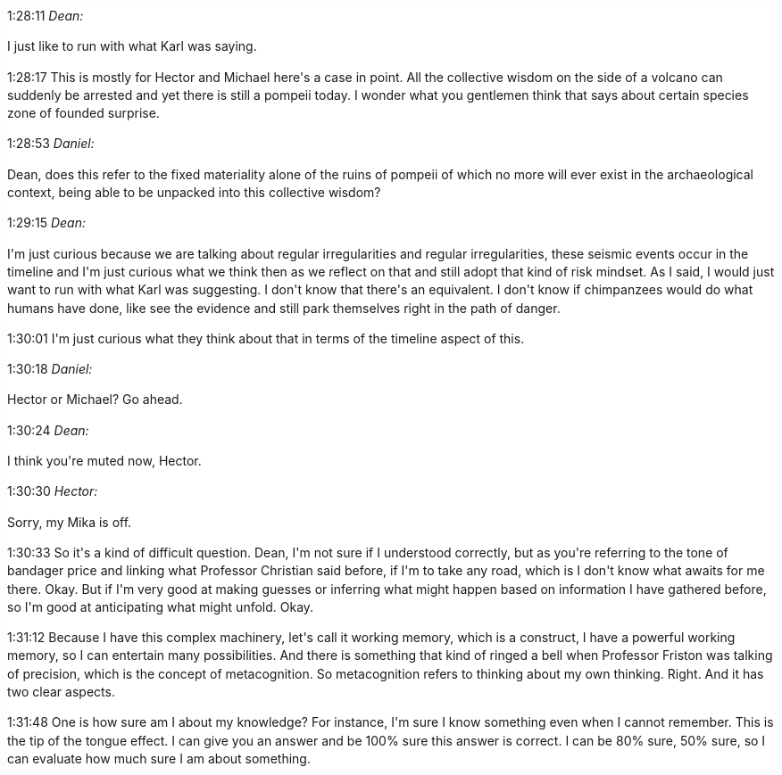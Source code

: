 1:28:11 _Dean:_

I just like to run with what Karl was saying.

1:28:17 This is mostly for Hector and Michael here's a case in point.
All the collective wisdom on the side of a volcano can suddenly be arrested and yet there is still a pompeii today.
I wonder what you gentlemen think that says about certain species zone of founded surprise.

1:28:53 _Daniel:_

Dean, does this refer to the fixed materiality alone of the ruins of pompeii of which no more will ever exist in the archaeological context, being able to be unpacked into this collective wisdom?

1:29:15 _Dean:_

I'm just curious because we are talking about regular irregularities and regular irregularities, these seismic events occur in the timeline and I'm just curious what we think then as we reflect on that and still adopt that kind of risk mindset.
As I said, I would just want to run with what Karl was suggesting.
I don't know that there's an equivalent.
I don't know if chimpanzees would do what humans have done, like see the evidence and still park themselves right in the path of danger.

1:30:01 I'm just curious what they think about that in terms of the timeline aspect of this.

1:30:18 _Daniel:_

Hector or Michael?
Go ahead.

1:30:24 _Dean:_

I think you're muted now, Hector.

1:30:30 _Hector:_

Sorry, my Mika is off.

1:30:33 So it's a kind of difficult question.
Dean, I'm not sure if I understood correctly, but as you're referring to the tone of bandager price and linking what Professor Christian said before, if I'm to take any road, which is I don't know what awaits for me there.
Okay.
But if I'm very good at making guesses or inferring what might happen based on information I have gathered before, so I'm good at anticipating what might unfold.
Okay.

1:31:12 Because I have this complex machinery, let's call it working memory, which is a construct, I have a powerful working memory, so I can entertain many possibilities.
And there is something that kind of ringed a bell when Professor Friston was talking of precision, which is the concept of metacognition.
So metacognition refers to thinking about my own thinking.
Right.
And it has two clear aspects.

1:31:48 One is how sure am I about my knowledge?
For instance, I'm sure I know something even when I cannot remember.
This is the tip of the tongue effect.
I can give you an answer and be 100% sure this answer is correct.
I can be 80% sure, 50% sure, so I can evaluate how much sure I am about something.
